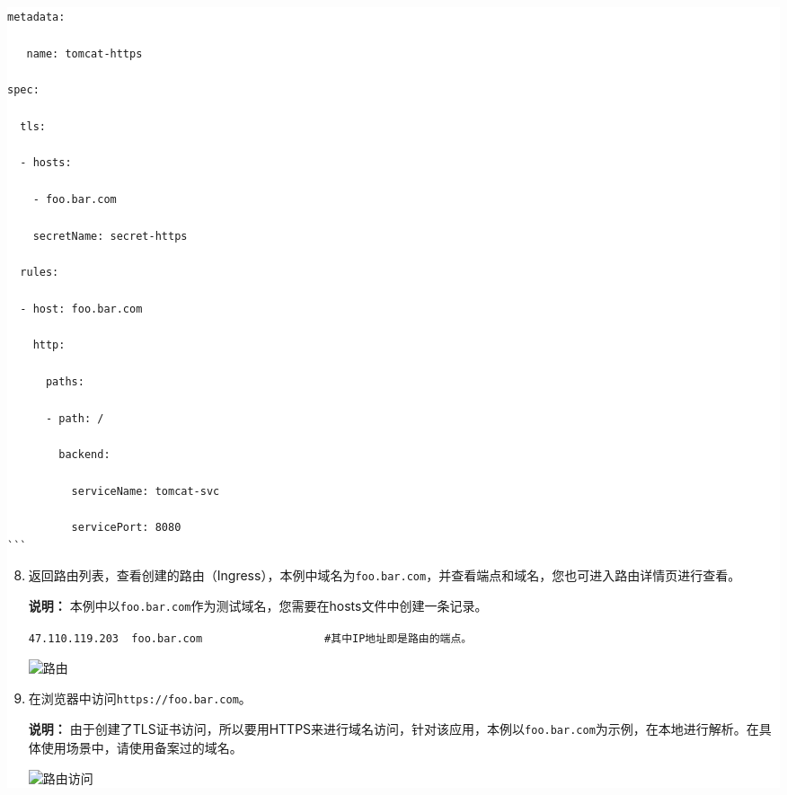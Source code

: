     metadata:
    
       name: tomcat-https
    
    spec:
    
      tls:
    
      - hosts:
    
        - foo.bar.com
    
        secretName: secret-https
    
      rules:
    
      - host: foo.bar.com
    
        http:
    
          paths:
    
          - path: /
    
            backend:
    
              serviceName: tomcat-svc
    
              servicePort: 8080
    ```

8.  返回路由列表，查看创建的路由（Ingress），本例中域名为`foo.bar.com`，并查看端点和域名，您也可进入路由详情页进行查看。

    **说明：** 本例中以`foo.bar.com`作为测试域名，您需要在hosts文件中创建一条记录。

    ```
    47.110.119.203  foo.bar.com                   #其中IP地址即是路由的端点。
    ```

    ![路由](https://static-aliyun-doc.oss-accelerate.aliyuncs.com/assets/img/zh-CN/0195659951/p161116.png)

9.  在浏览器中访问`https://foo.bar.com`。

    **说明：** 由于创建了TLS证书访问，所以要用HTTPS来进行域名访问，针对该应用，本例以`foo.bar.com`为示例，在本地进行解析。在具体使用场景中，请使用备案过的域名。

    ![路由访问](https://static-aliyun-doc.oss-accelerate.aliyuncs.com/assets/img/zh-CN/0195659951/p13837.png)



